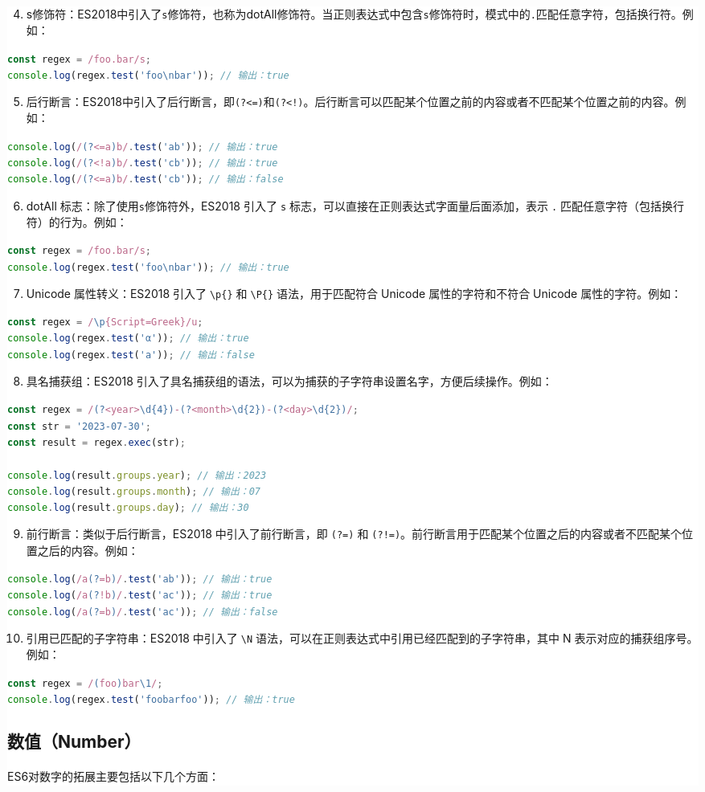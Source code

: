 4. s修饰符：ES2018中引入了`s`修饰符，也称为dotAll修饰符。当正则表达式中包含`s`修饰符时，模式中的`.`匹配任意字符，包括换行符。例如：

```javascript
const regex = /foo.bar/s;
console.log(regex.test('foo\nbar')); // 输出：true
```

5. 后行断言：ES2018中引入了后行断言，即`(?<=)`和`(?<!)`。后行断言可以匹配某个位置之前的内容或者不匹配某个位置之前的内容。例如：

```javascript
console.log(/(?<=a)b/.test('ab')); // 输出：true
console.log(/(?<!a)b/.test('cb')); // 输出：true
console.log(/(?<=a)b/.test('cb')); // 输出：false
```

6. dotAll 标志：除了使用`s`修饰符外，ES2018 引入了 `s` 标志，可以直接在正则表达式字面量后面添加，表示 `.` 匹配任意字符（包括换行符）的行为。例如：

```javascript
const regex = /foo.bar/s;
console.log(regex.test('foo\nbar')); // 输出：true
```

7. Unicode 属性转义：ES2018 引入了 `\p{}` 和 `\P{}` 语法，用于匹配符合 Unicode 属性的字符和不符合 Unicode 属性的字符。例如：

```javascript
const regex = /\p{Script=Greek}/u;
console.log(regex.test('α')); // 输出：true
console.log(regex.test('a')); // 输出：false
```

8. 具名捕获组：ES2018 引入了具名捕获组的语法，可以为捕获的子字符串设置名字，方便后续操作。例如：

```javascript
const regex = /(?<year>\d{4})-(?<month>\d{2})-(?<day>\d{2})/;
const str = '2023-07-30';
const result = regex.exec(str);

console.log(result.groups.year); // 输出：2023
console.log(result.groups.month); // 输出：07
console.log(result.groups.day); // 输出：30
```

9. 前行断言：类似于后行断言，ES2018 中引入了前行断言，即 `(?=)` 和 `(?!=)`。前行断言用于匹配某个位置之后的内容或者不匹配某个位置之后的内容。例如：

```javascript
console.log(/a(?=b)/.test('ab')); // 输出：true
console.log(/a(?!b)/.test('ac')); // 输出：true
console.log(/a(?=b)/.test('ac')); // 输出：false
```

10. 引用已匹配的子字符串：ES2018 中引入了 `\N` 语法，可以在正则表达式中引用已经匹配到的子字符串，其中 N 表示对应的捕获组序号。例如：

```javascript
const regex = /(foo)bar\1/;
console.log(regex.test('foobarfoo')); // 输出：true
```

## 数值（Number）

ES6对数字的拓展主要包括以下几个方面：
